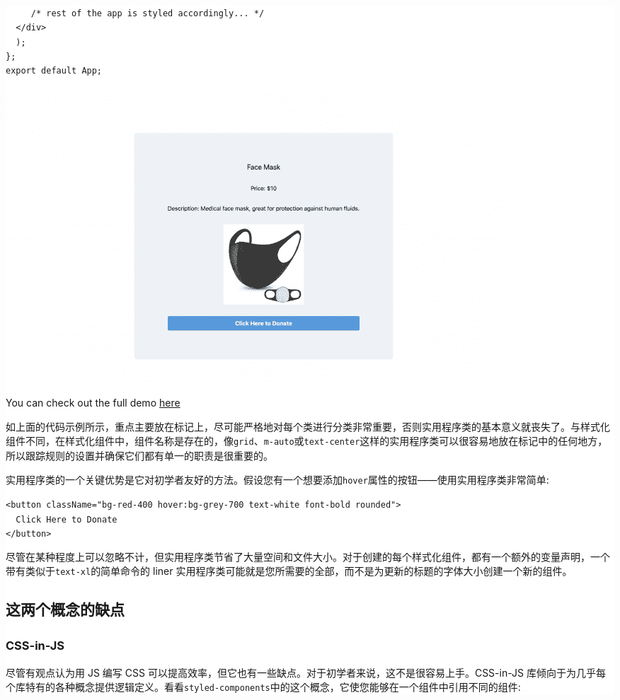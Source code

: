 ```
     /* rest of the app is styled accordingly... */
  </div>
  );
};
export default App;
```

![Site selling face masks for $10](img/4d6dcdcc595437098abc683790cb413b.png)

You can check out the full demo [here](https://codesandbox.io/s/react-tailwind-app-0smyp?file=/src/App.js)

如上面的代码示例所示，重点主要放在标记上，尽可能严格地对每个类进行分类非常重要，否则实用程序类的基本意义就丧失了。与样式化组件不同，在样式化组件中，组件名称是存在的，像`grid`、`m-auto`或`text-center`这样的实用程序类可以很容易地放在标记中的任何地方，所以跟踪规则的设置并确保它们都有单一的职责是很重要的。

实用程序类的一个关键优势是它对初学者友好的方法。假设您有一个想要添加`hover`属性的按钮——使用实用程序类非常简单:

```
<button className="bg-red-400 hover:bg-grey-700 text-white font-bold rounded">
  Click Here to Donate
</button>
```

尽管在某种程度上可以忽略不计，但实用程序类节省了大量空间和文件大小。对于创建的每个样式化组件，都有一个额外的变量声明，一个带有类似于`text-xl`的简单命令的 liner 实用程序类可能就是您所需要的全部，而不是为更新的标题的字体大小创建一个新的组件。

## 这两个概念的缺点

### CSS-in-JS

尽管有观点认为用 JS 编写 CSS 可以提高效率，但它也有一些缺点。对于初学者来说，这不是很容易上手。CSS-in-JS 库倾向于为几乎每个库特有的各种概念提供逻辑定义。看看`styled-components`中的这个概念，它使您能够在一个组件中引用不同的组件:
